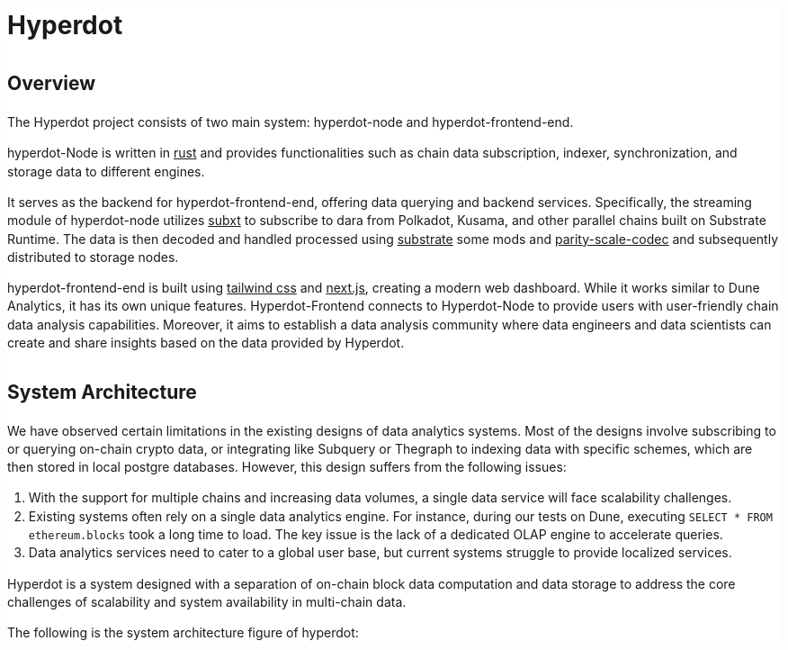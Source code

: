 # Hyperdot


## Overview
The Hyperdot project consists of two main system: hyperdot-node and hyperdot-frontend-end.

hyperdot-Node is written in [rust](https://www.rust-lang.org/) and provides functionalities such as chain data subscription, indexer, synchronization, and storage data to different engines. 

It serves as the backend for hyperdot-frontend-end, offering data querying and backend services. Specifically, the streaming module of hyperdot-node utilizes [subxt](https://github.com/paritytech/subxt) to subscribe to dara from Polkadot, Kusama, and other parallel chains built on Substrate Runtime. The data is then decoded and handled processed using [substrate](https://github.com/paritytech/substrate) some mods and [parity-scale-codec](https://github.com/paritytech/parity-scale-codec) and subsequently distributed to storage nodes.


hyperdot-frontend-end is built using [tailwind css](https://tailwindcss.com/) and [next.js](https://nextjs.org/), creating a modern web dashboard. While it works similar to Dune Analytics, it has its own unique features. Hyperdot-Frontend connects to Hyperdot-Node to provide users with user-friendly chain data analysis capabilities. Moreover, it aims to establish a data analysis community where data engineers and data scientists can create and share insights based on the data provided by Hyperdot.

## System Architecture

We have observed certain limitations in the existing designs of data analytics systems. Most of the designs involve subscribing to or querying on-chain crypto data, or integrating  like Subquery or Thegraph to indexing data with specific schemes, which are then stored in local postgre databases. However, this design suffers from the following issues:

1. With the support for multiple chains and increasing data volumes, a single data service will face scalability challenges.
2. Existing systems often rely on a single data analytics engine. For instance, during our tests on Dune, executing `SELECT * FROM ethereum.blocks` took a long time to load. The key issue is the lack of a dedicated OLAP engine to accelerate queries.
3. Data analytics services need to cater to a global user base, but current systems struggle to provide localized services.


Hyperdot is a system designed with a separation of on-chain block data computation and data storage to address the core challenges of scalability and system availability in multi-chain data.  

The following is the system architecture figure of hyperdot:

